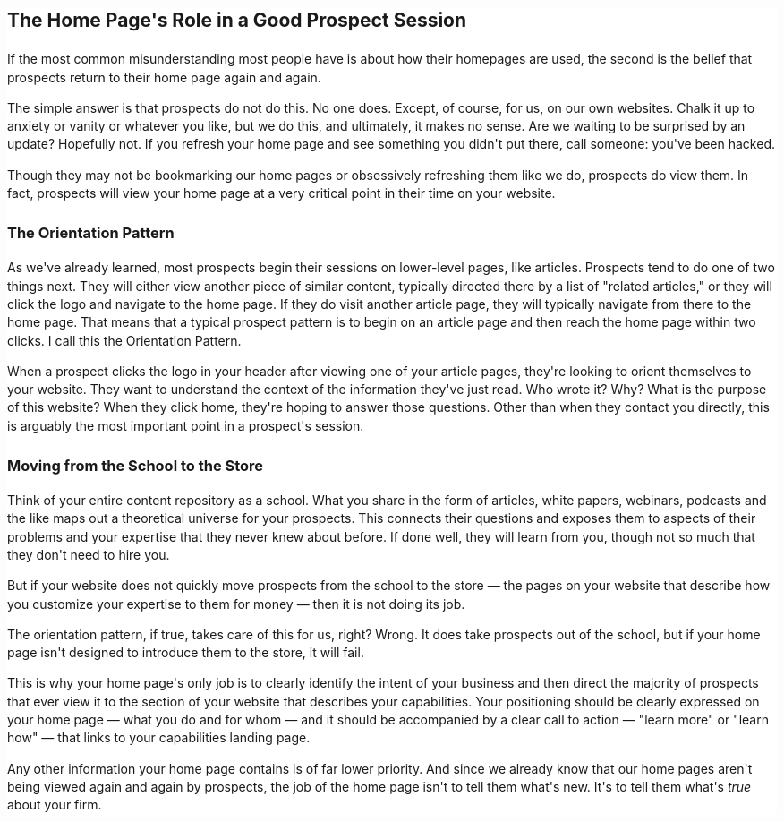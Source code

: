 ## The Home Page's Role in a Good Prospect Session

If the most common misunderstanding most people have is about how their homepages are used, the second is the belief that prospects return to their home page again and again.

The simple answer is that prospects do not do this. No one does. Except, of course, for us, on our own websites. Chalk it up to anxiety or vanity or whatever you like, but we do this, and ultimately, it makes no sense. Are we waiting to be surprised by an update? Hopefully not. If you refresh your home page and see something you didn't put there, call someone: you've been hacked.

Though they may not be bookmarking our home pages or obsessively refreshing them like we do, prospects do view them. In fact, prospects will view your home page at a very critical point in their time on your website.

### The Orientation Pattern

As we've already learned, most prospects begin their sessions on lower-level pages, like articles. Prospects tend to do one of two things next. They will either view another piece of similar content, typically directed there by a list of "related articles," or they will click the logo and navigate to the home page. If they do visit another article page, they will typically navigate from there to the home page. That means that a typical prospect pattern is to begin on an article page and then reach the home page within two clicks. I call this the Orientation Pattern.

When a prospect clicks the logo in your header after viewing one of your article pages, they're looking to orient themselves to your website. They want to understand the context of the information they've just read. Who wrote it? Why? What is the purpose of this website? When they click home, they're hoping to answer those questions. Other than when they contact you directly, this is arguably the most important point in a prospect's session.

### Moving from the School to the Store

Think of your entire content repository as a school. What you share in the form of articles, white papers, webinars, podcasts and the like maps out a theoretical universe for your prospects. This connects their questions and exposes them to aspects of their problems and your expertise that they never knew about before. If done well, they will learn from you, though not so much that they don't need to hire you.

But if your website does not quickly move prospects from the school to the store — the pages on your website that describe how you customize your expertise to them for money — then it is not doing its job.

The orientation pattern, if true, takes care of this for us, right? Wrong. It does take prospects out of the school, but if your home page isn't designed to introduce them to the store, it will fail.

This is why your home page's only job is to clearly identify the intent of your business and then direct the majority of prospects that ever view it to the section of your website that describes your capabilities. Your positioning should be clearly expressed on your home page — what you do and for whom — and it should be accompanied by a clear call to action — "learn more" or "learn how" — that links to your capabilities landing page.

Any other information your home page contains is of far lower priority. And since we already know that our home pages aren't being viewed again and again by prospects, the job of the home page isn't to tell them what's new. It's to tell them what's *true* about your firm.
